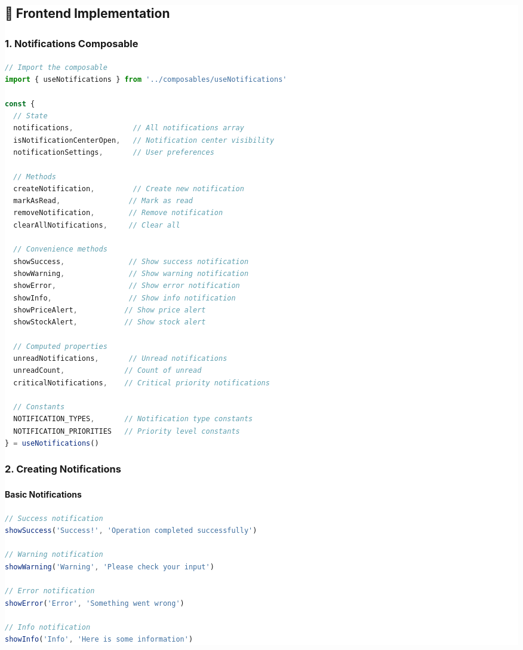 ## 📱 Frontend Implementation

### **1. Notifications Composable**

```javascript
// Import the composable
import { useNotifications } from '../composables/useNotifications'

const {
  // State
  notifications,              // All notifications array
  isNotificationCenterOpen,   // Notification center visibility
  notificationSettings,       // User preferences
  
  // Methods
  createNotification,         // Create new notification
  markAsRead,                // Mark as read
  removeNotification,        // Remove notification
  clearAllNotifications,     // Clear all
  
  // Convenience methods
  showSuccess,               // Show success notification
  showWarning,               // Show warning notification
  showError,                 // Show error notification
  showInfo,                  // Show info notification
  showPriceAlert,           // Show price alert
  showStockAlert,           // Show stock alert
  
  // Computed properties
  unreadNotifications,       // Unread notifications
  unreadCount,              // Count of unread
  criticalNotifications,    // Critical priority notifications
  
  // Constants
  NOTIFICATION_TYPES,       // Notification type constants
  NOTIFICATION_PRIORITIES   // Priority level constants
} = useNotifications()
```

### **2. Creating Notifications**

#### **Basic Notifications**
```javascript
// Success notification
showSuccess('Success!', 'Operation completed successfully')

// Warning notification
showWarning('Warning', 'Please check your input')

// Error notification
showError('Error', 'Something went wrong')

// Info notification
showInfo('Info', 'Here is some information')
```
